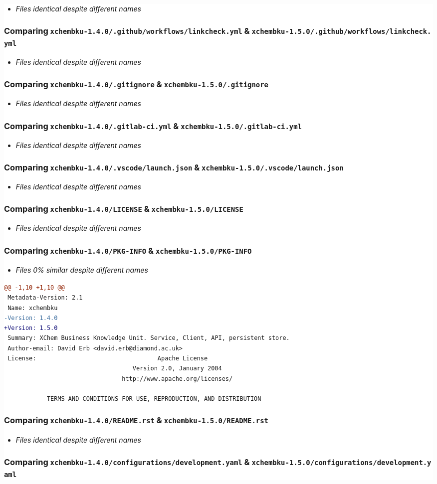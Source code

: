  * *Files identical despite different names*

### Comparing `xchembku-1.4.0/.github/workflows/linkcheck.yml` & `xchembku-1.5.0/.github/workflows/linkcheck.yml`

 * *Files identical despite different names*

### Comparing `xchembku-1.4.0/.gitignore` & `xchembku-1.5.0/.gitignore`

 * *Files identical despite different names*

### Comparing `xchembku-1.4.0/.gitlab-ci.yml` & `xchembku-1.5.0/.gitlab-ci.yml`

 * *Files identical despite different names*

### Comparing `xchembku-1.4.0/.vscode/launch.json` & `xchembku-1.5.0/.vscode/launch.json`

 * *Files identical despite different names*

### Comparing `xchembku-1.4.0/LICENSE` & `xchembku-1.5.0/LICENSE`

 * *Files identical despite different names*

### Comparing `xchembku-1.4.0/PKG-INFO` & `xchembku-1.5.0/PKG-INFO`

 * *Files 0% similar despite different names*

```diff
@@ -1,10 +1,10 @@
 Metadata-Version: 2.1
 Name: xchembku
-Version: 1.4.0
+Version: 1.5.0
 Summary: XChem Business Knowledge Unit. Service, Client, API, persistent store.
 Author-email: David Erb <david.erb@diamond.ac.uk>
 License:                                  Apache License
                                    Version 2.0, January 2004
                                 http://www.apache.org/licenses/
         
            TERMS AND CONDITIONS FOR USE, REPRODUCTION, AND DISTRIBUTION
```

### Comparing `xchembku-1.4.0/README.rst` & `xchembku-1.5.0/README.rst`

 * *Files identical despite different names*

### Comparing `xchembku-1.4.0/configurations/development.yaml` & `xchembku-1.5.0/configurations/development.yaml`
